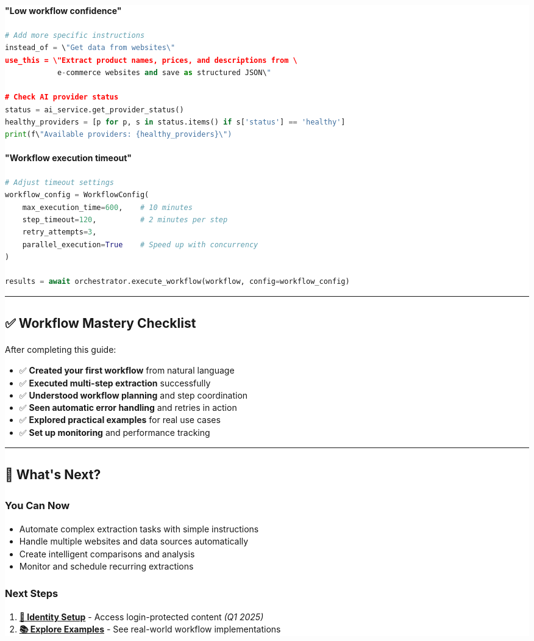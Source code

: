 #### **\"Low workflow confidence\"**
```python
# Add more specific instructions
instead_of = \"Get data from websites\"
use_this = \"Extract product names, prices, and descriptions from \
            e-commerce websites and save as structured JSON\"

# Check AI provider status
status = ai_service.get_provider_status()
healthy_providers = [p for p, s in status.items() if s['status'] == 'healthy']
print(f\"Available providers: {healthy_providers}\")
```

#### **\"Workflow execution timeout\"**
```python
# Adjust timeout settings
workflow_config = WorkflowConfig(
    max_execution_time=600,    # 10 minutes
    step_timeout=120,          # 2 minutes per step
    retry_attempts=3,
    parallel_execution=True    # Speed up with concurrency
)

results = await orchestrator.execute_workflow(workflow, config=workflow_config)
```

---

## ✅ Workflow Mastery Checklist

After completing this guide:

- ✅ **Created your first workflow** from natural language
- ✅ **Executed multi-step extraction** successfully  
- ✅ **Understood workflow planning** and step coordination
- ✅ **Seen automatic error handling** and retries in action
- ✅ **Explored practical examples** for real use cases
- ✅ **Set up monitoring** and performance tracking

---

## 🚀 What's Next?

### **You Can Now**
- Automate complex extraction tasks with simple instructions
- Handle multiple websites and data sources automatically
- Create intelligent comparisons and analysis
- Monitor and schedule recurring extractions

### **Next Steps**
1. **[🔐 Identity Setup](05-identity-setup.md)** - Access login-protected content *(Q1 2025)*
2. **[📚 Explore Examples](../examples/)** - See real-world workflow implementations
